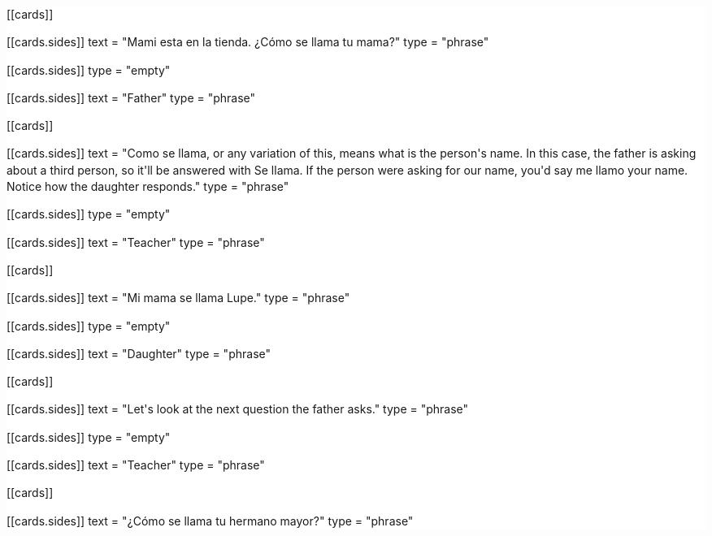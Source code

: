 [[cards]]

[[cards.sides]]
text = "Mami esta en la tienda. ¿Cómo se llama tu mama?"
type = "phrase"

[[cards.sides]]
type = "empty"

[[cards.sides]]
text = "Father"
type = "phrase"

[[cards]]

[[cards.sides]]
text = "Como se llama, or any variation of this, means what is the person's name. In this case, the father is asking about a third person, so it'll be answered with Se llama. If the person were asking for our name, you'd say me llamo your name. Notice how the daughter responds."
type = "phrase"

[[cards.sides]]
type = "empty"

[[cards.sides]]
text = "Teacher"
type = "phrase"

[[cards]]

[[cards.sides]]
text = "Mi mama se llama Lupe."
type = "phrase"

[[cards.sides]]
type = "empty"

[[cards.sides]]
text = "Daughter"
type = "phrase"

[[cards]]

[[cards.sides]]
text = "Let's look at the next question the father asks."
type = "phrase"

[[cards.sides]]
type = "empty"

[[cards.sides]]
text = "Teacher"
type = "phrase"

[[cards]]

[[cards.sides]]
text = "¿Cómo se llama tu hermano mayor?"
type = "phrase"
